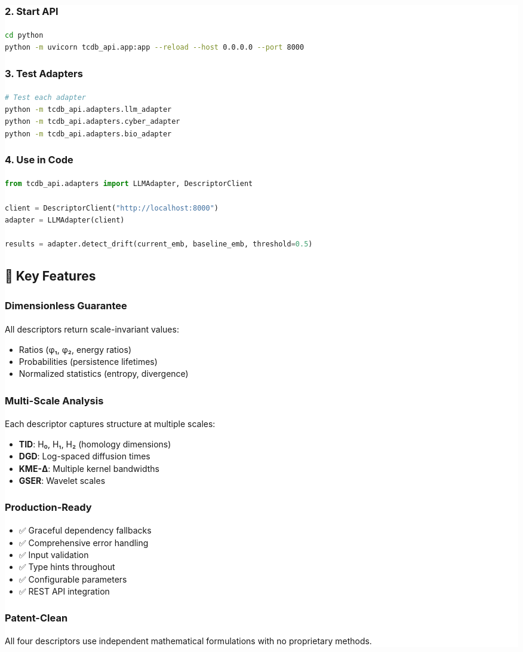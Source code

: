 ### 2. Start API
```bash
cd python
python -m uvicorn tcdb_api.app:app --reload --host 0.0.0.0 --port 8000
```

### 3. Test Adapters
```bash
# Test each adapter
python -m tcdb_api.adapters.llm_adapter
python -m tcdb_api.adapters.cyber_adapter
python -m tcdb_api.adapters.bio_adapter
```

### 4. Use in Code
```python
from tcdb_api.adapters import LLMAdapter, DescriptorClient

client = DescriptorClient("http://localhost:8000")
adapter = LLMAdapter(client)

results = adapter.detect_drift(current_emb, baseline_emb, threshold=0.5)
```

## 🎯 Key Features

### Dimensionless Guarantee
All descriptors return scale-invariant values:
- Ratios (φ₁, φ₂, energy ratios)
- Probabilities (persistence lifetimes)
- Normalized statistics (entropy, divergence)

### Multi-Scale Analysis
Each descriptor captures structure at multiple scales:
- **TID**: H₀, H₁, H₂ (homology dimensions)
- **DGD**: Log-spaced diffusion times
- **KME-Δ**: Multiple kernel bandwidths
- **GSER**: Wavelet scales

### Production-Ready
- ✅ Graceful dependency fallbacks
- ✅ Comprehensive error handling
- ✅ Input validation
- ✅ Type hints throughout
- ✅ Configurable parameters
- ✅ REST API integration

### Patent-Clean
All four descriptors use independent mathematical formulations with no proprietary methods.
